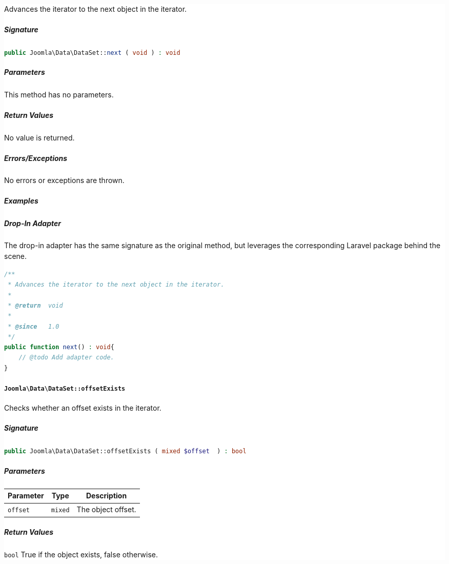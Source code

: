 Advances the iterator to the next object in the iterator.

##### Signature

```php
public Joomla\Data\DataSet::next ( void ) : void
```
##### Parameters

This method has no parameters.

##### Return Values

No value is returned.

##### Errors/Exceptions

No errors or exceptions are thrown.

##### Examples

##### Drop-In Adapter

The drop-in adapter has the same signature as the original  method,
but leverages the corresponding Laravel package behind the scene.
 
```php
/**
 * Advances the iterator to the next object in the iterator.
 *
 * @return  void
 *
 * @since   1.0
 */
public function next() : void{
    // @todo Add adapter code.
}
```
#### `Joomla\Data\DataSet::offsetExists`

Checks whether an offset exists in the iterator.

##### Signature

```php
public Joomla\Data\DataSet::offsetExists ( mixed $offset  ) : bool
```
##### Parameters

| Parameter | Type | Description |
|----------|------|-------------|
| `offset` | `mixed` | The object offset. |

##### Return Values

`bool` True if the object exists, false otherwise.
